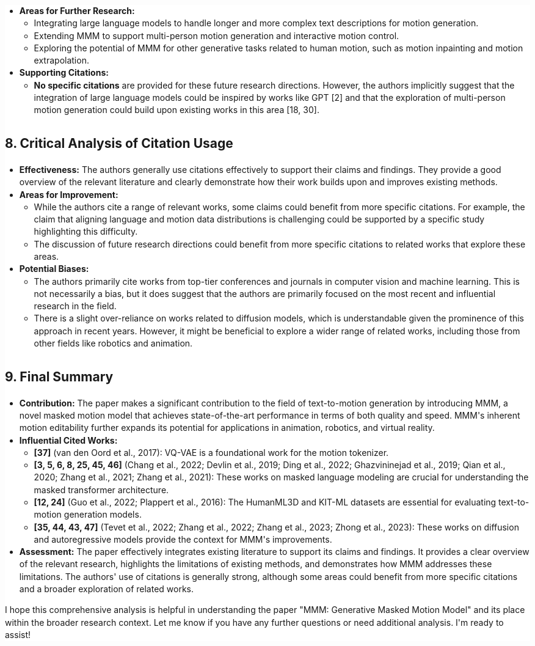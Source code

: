 - **Areas for Further Research:**
    - Integrating large language models to handle longer and more complex text descriptions for motion generation.
    - Extending MMM to support multi-person motion generation and interactive motion control.
    - Exploring the potential of MMM for other generative tasks related to human motion, such as motion inpainting and motion extrapolation.
- **Supporting Citations:**
    - **No specific citations** are provided for these future research directions. However, the authors implicitly suggest that the integration of large language models could be inspired by works like GPT [2] and that the exploration of multi-person motion generation could build upon existing works in this area [18, 30].


## 8. Critical Analysis of Citation Usage

- **Effectiveness:** The authors generally use citations effectively to support their claims and findings. They provide a good overview of the relevant literature and clearly demonstrate how their work builds upon and improves existing methods.
- **Areas for Improvement:**
    - While the authors cite a range of relevant works, some claims could benefit from more specific citations. For example, the claim that aligning language and motion data distributions is challenging could be supported by a specific study highlighting this difficulty.
    - The discussion of future research directions could benefit from more specific citations to related works that explore these areas.
- **Potential Biases:**
    - The authors primarily cite works from top-tier conferences and journals in computer vision and machine learning. This is not necessarily a bias, but it does suggest that the authors are primarily focused on the most recent and influential research in the field.
    - There is a slight over-reliance on works related to diffusion models, which is understandable given the prominence of this approach in recent years. However, it might be beneficial to explore a wider range of related works, including those from other fields like robotics and animation.


## 9. Final Summary

- **Contribution:** The paper makes a significant contribution to the field of text-to-motion generation by introducing MMM, a novel masked motion model that achieves state-of-the-art performance in terms of both quality and speed. MMM's inherent motion editability further expands its potential for applications in animation, robotics, and virtual reality.
- **Influential Cited Works:**
    - **[37]** (van den Oord et al., 2017): VQ-VAE is a foundational work for the motion tokenizer.
    - **[3, 5, 6, 8, 25, 45, 46]** (Chang et al., 2022; Devlin et al., 2019; Ding et al., 2022; Ghazvininejad et al., 2019; Qian et al., 2020; Zhang et al., 2021; Zhang et al., 2021): These works on masked language modeling are crucial for understanding the masked transformer architecture.
    - **[12, 24]** (Guo et al., 2022; Plappert et al., 2016): The HumanML3D and KIT-ML datasets are essential for evaluating text-to-motion generation models.
    - **[35, 44, 43, 47]** (Tevet et al., 2022; Zhang et al., 2022; Zhang et al., 2023; Zhong et al., 2023): These works on diffusion and autoregressive models provide the context for MMM's improvements.
- **Assessment:** The paper effectively integrates existing literature to support its claims and findings. It provides a clear overview of the relevant research, highlights the limitations of existing methods, and demonstrates how MMM addresses these limitations. The authors' use of citations is generally strong, although some areas could benefit from more specific citations and a broader exploration of related works.


I hope this comprehensive analysis is helpful in understanding the paper "MMM: Generative Masked Motion Model" and its place within the broader research context. Let me know if you have any further questions or need additional analysis. I'm ready to assist!